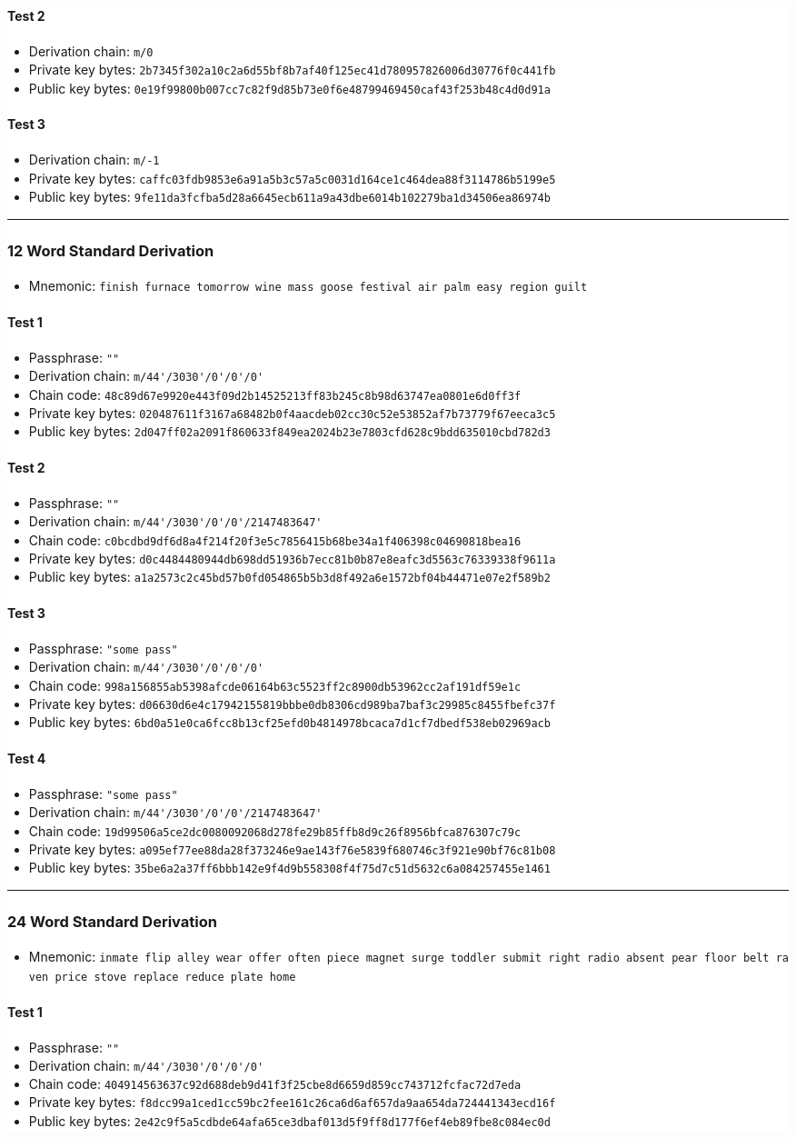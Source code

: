 #### Test 2
* Derivation chain: `m/0`
* Private key bytes: `2b7345f302a10c2a6d55bf8b7af40f125ec41d780957826006d30776f0c441fb`
* Public key bytes: `0e19f99800b007cc7c82f9d85b73e0f6e48799469450caf43f253b48c4d0d91a`

#### Test 3
* Derivation chain: `m/-1`
* Private key bytes: `caffc03fdb9853e6a91a5b3c57a5c0031d164ce1c464dea88f3114786b5199e5`
* Public key bytes: `9fe11da3fcfba5d28a6645ecb611a9a43dbe6014b102279ba1d34506ea86974b`
---

### 12 Word Standard Derivation
* Mnemonic: `finish furnace tomorrow wine mass goose festival air palm easy region guilt`

#### Test 1
* Passphrase: `""`
* Derivation chain: `m/44'/3030'/0'/0'/0'`
* Chain code: `48c89d67e9920e443f09d2b14525213ff83b245c8b98d63747ea0801e6d0ff3f`
* Private key bytes: `020487611f3167a68482b0f4aacdeb02cc30c52e53852af7b73779f67eeca3c5`
* Public key bytes: `2d047ff02a2091f860633f849ea2024b23e7803cfd628c9bdd635010cbd782d3`

#### Test 2
* Passphrase: `""`
* Derivation chain: `m/44'/3030'/0'/0'/2147483647'`
* Chain code: `c0bcdbd9df6d8a4f214f20f3e5c7856415b68be34a1f406398c04690818bea16`
* Private key bytes: `d0c4484480944db698dd51936b7ecc81b0b87e8eafc3d5563c76339338f9611a`
* Public key bytes: `a1a2573c2c45bd57b0fd054865b5b3d8f492a6e1572bf04b44471e07e2f589b2`

#### Test 3
* Passphrase: `"some pass"`
* Derivation chain: `m/44'/3030'/0'/0'/0'`
* Chain code: `998a156855ab5398afcde06164b63c5523ff2c8900db53962cc2af191df59e1c`
* Private key bytes: `d06630d6e4c17942155819bbbe0db8306cd989ba7baf3c29985c8455fbefc37f`
* Public key bytes: `6bd0a51e0ca6fcc8b13cf25efd0b4814978bcaca7d1cf7dbedf538eb02969acb`

#### Test 4
* Passphrase: `"some pass"`
* Derivation chain: `m/44'/3030'/0'/0'/2147483647'`
* Chain code: `19d99506a5ce2dc0080092068d278fe29b85ffb8d9c26f8956bfca876307c79c`
* Private key bytes: `a095ef77ee88da28f373246e9ae143f76e5839f680746c3f921e90bf76c81b08`
* Public key bytes: `35be6a2a37ff6bbb142e9f4d9b558308f4f75d7c51d5632c6a084257455e1461`
---

### 24 Word Standard Derivation
* Mnemonic: `inmate flip alley wear offer often piece magnet surge toddler submit right radio absent pear floor belt raven price stove replace reduce plate home`

#### Test 1
* Passphrase: `""`
* Derivation chain: `m/44'/3030'/0'/0'/0'`
* Chain code: `404914563637c92d688deb9d41f3f25cbe8d6659d859cc743712fcfac72d7eda`
* Private key bytes: `f8dcc99a1ced1cc59bc2fee161c26ca6d6af657da9aa654da724441343ecd16f`
* Public key bytes: `2e42c9f5a5cdbde64afa65ce3dbaf013d5f9ff8d177f6ef4eb89fbe8c084ec0d`
